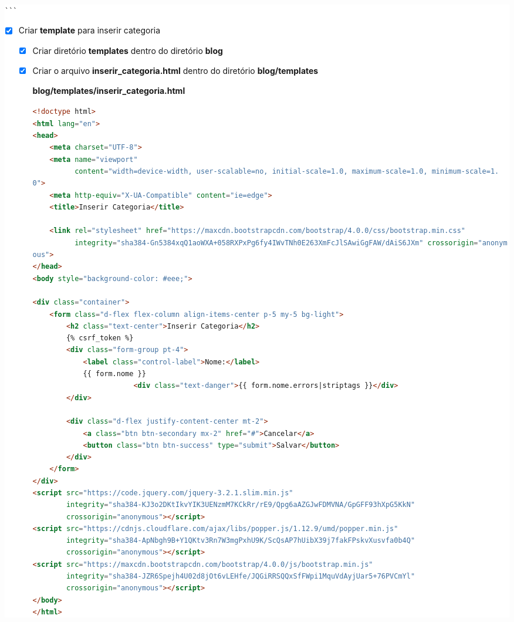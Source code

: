     ```
    
- [x]  Criar **template** para inserir categoria
    - [x]  Criar diretório **templates** dentro do diretório **blog**
    - [x]  Criar o arquivo **inserir_categoria.html** dentro do diretório **blog/templates**
        
        **blog/templates/inserir_categoria.html**
        
        ```html
        <!doctype html>
        <html lang="en">
        <head>
            <meta charset="UTF-8">
            <meta name="viewport"
                  content="width=device-width, user-scalable=no, initial-scale=1.0, maximum-scale=1.0, minimum-scale=1.0">
            <meta http-equiv="X-UA-Compatible" content="ie=edge">
            <title>Inserir Categoria</title>
        
            <link rel="stylesheet" href="https://maxcdn.bootstrapcdn.com/bootstrap/4.0.0/css/bootstrap.min.css"
                  integrity="sha384-Gn5384xqQ1aoWXA+058RXPxPg6fy4IWvTNh0E263XmFcJlSAwiGgFAW/dAiS6JXm" crossorigin="anonymous">
        </head>
        <body style="background-color: #eee;">
        
        <div class="container">
            <form class="d-flex flex-column align-items-center p-5 my-5 bg-light">
                <h2 class="text-center">Inserir Categoria</h2>
                {% csrf_token %}
                <div class="form-group pt-4">
                    <label class="control-label">Nome:</label>
                    {{ form.nome }}
        						<div class="text-danger">{{ form.nome.errors|striptags }}</div>
                </div>
        
                <div class="d-flex justify-content-center mt-2">
                    <a class="btn btn-secondary mx-2" href="#">Cancelar</a>
                    <button class="btn btn-success" type="submit">Salvar</button>
                </div>
            </form>
        </div>
        <script src="https://code.jquery.com/jquery-3.2.1.slim.min.js"
                integrity="sha384-KJ3o2DKtIkvYIK3UENzmM7KCkRr/rE9/Qpg6aAZGJwFDMVNA/GpGFF93hXpG5KkN"
                crossorigin="anonymous"></script>
        <script src="https://cdnjs.cloudflare.com/ajax/libs/popper.js/1.12.9/umd/popper.min.js"
                integrity="sha384-ApNbgh9B+Y1QKtv3Rn7W3mgPxhU9K/ScQsAP7hUibX39j7fakFPskvXusvfa0b4Q"
                crossorigin="anonymous"></script>
        <script src="https://maxcdn.bootstrapcdn.com/bootstrap/4.0.0/js/bootstrap.min.js"
                integrity="sha384-JZR6Spejh4U02d8jOt6vLEHfe/JQGiRRSQQxSfFWpi1MquVdAyjUar5+76PVCmYl"
                crossorigin="anonymous"></script>
        </body>
        </html>
        ```
        